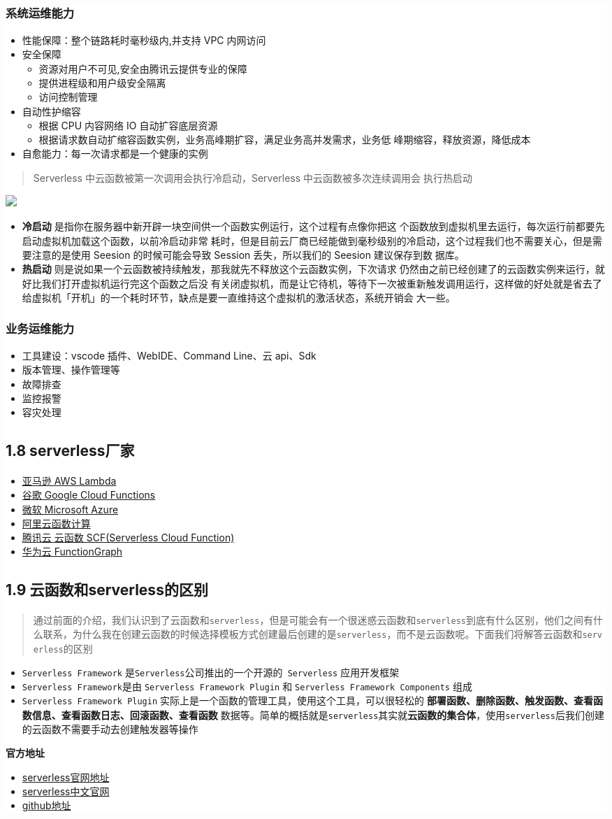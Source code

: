 ### 系统运维能力

- 性能保障：整个链路耗时毫秒级内,并支持 VPC 内网访问
- 安全保障
  - 资源对用户不可见,安全由腾讯云提供专业的保障
  - 提供进程级和用户级安全隔离
  - 访问控制管理
- 自动性护缩容
  - 根据 CPU 内容网络 IO 自动扩容底层资源
  - 根据请求数自动扩缩容函数实例，业务高峰期扩容，满足业务高并发需求，业务低 峰期缩容，释放资源，降低成本
- 自愈能力：每一次请求都是一个健康的实例

> Serverless 中云函数被第一次调用会执行冷启动，Serverless 中云函数被多次连续调用会 执行热启动

![](https://s.poetries.work/uploads/2022/07/527e0cfb402fa738.png)

- **冷启动** 是指你在服务器中新开辟一块空间供一个函数实例运行，这个过程有点像你把这 个函数放到虚拟机里去运行，每次运行前都要先启动虚拟机加载这个函数，以前冷启动非常 耗时，但是目前云厂商已经能做到毫秒级别的冷启动，这个过程我们也不需要关心，但是需 要注意的是使用 Seesion 的时候可能会导致 Session 丢失，所以我们的 Seesion 建议保存到数 据库。
- **热启动** 则是说如果一个云函数被持续触发，那我就先不释放这个云函数实例，下次请求 仍然由之前已经创建了的云函数实例来运行，就好比我们打开虚拟机运行完这个函数之后没 有关闭虚拟机，而是让它待机，等待下一次被重新触发调用运行，这样做的好处就是省去了 给虚拟机「开机」的一个耗时环节，缺点是要一直维持这个虚拟机的激活状态，系统开销会 大一些。

### 业务运维能力

- 工具建设：vscode 插件、WebIDE、Command Line、云 api、Sdk
- 版本管理、操作管理等
- 故障排查
- 监控报警
- 容灾处理

## 1.8 serverless厂家

* [亚马逊 AWS Lambda ](https://aws.amazon.com/cn/lambda/)
* [谷歌 Google Cloud Functions]( https://cloud.google.com/functions)
* [微软 Microsoft Azure]( https://www.azure.cn/)
* [阿里云函数计算](https://www.aliyun.com/product/fc)
* [腾讯云 云函数 SCF(Serverless Cloud Function)](https://cloud.tencent.com/product/scf )
* [华为云 FunctionGraph](https://www.huaweicloud.com/product/functiongraph.html)

## 1.9 云函数和serverless的区别

> 通过前面的介绍，我们认识到了云函数和`serverless`，但是可能会有一个很迷惑云函数和`serverless`到底有什么区别，他们之间有什么联系，为什么我在创建云函数的时候选择模板方式创建最后创建的是`serverless`，而不是云函数呢。下面我们将解答云函数和`serverless`的区别

- `Serverless Framework` 是` Serverless `公司推出的一个开源的` Serverless` 应用开发框架
- `Serverless Framework`是由 `Serverless Framework Plugin` 和 `Serverless Framework Components` 组成
- `Serverless Framework Plugin` 实际上是一个函数的管理工具，使用这个工具，可以很轻松的 **部署函数、删除函数、触发函数、查看函数信息、查看函数日志、回滚函数、查看函数** 数据等。简单的概括就是`serverless`其实就**云函数的集合体**，使用`serverless`后我们创建的云函数不需要手动去创建触发器等操作

**官方地址**

* [serverless官网地址](https://www.serverless.com/)
* [serverless中文官网](https://cn.serverless.com)
* [github地址](https://github.com/serverless/serverless)
